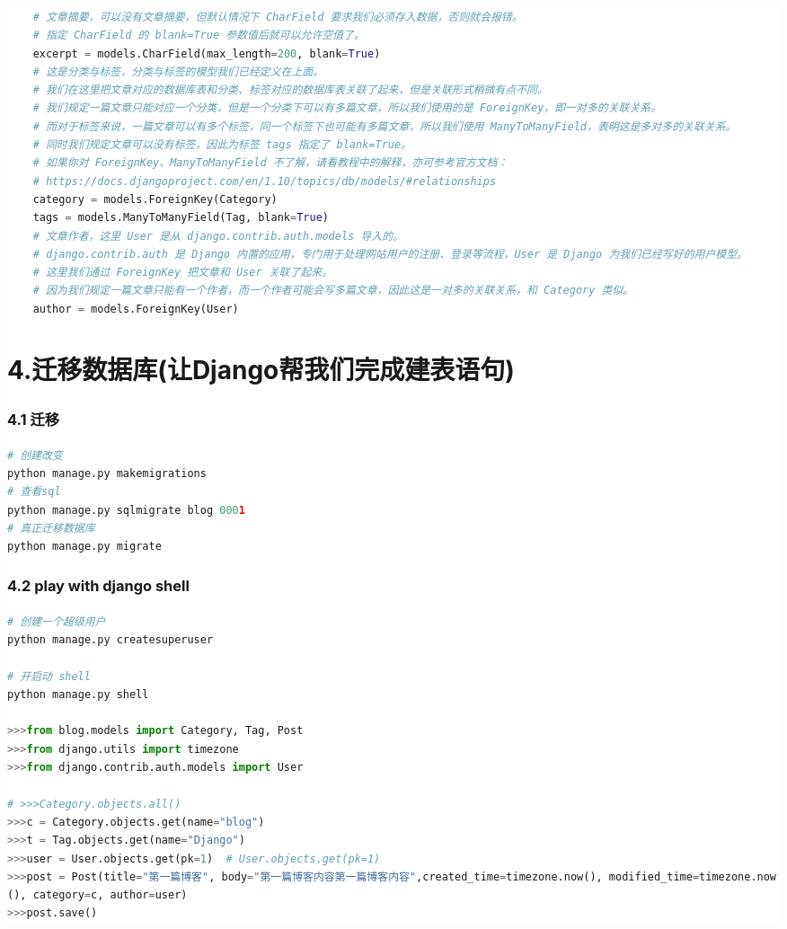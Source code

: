 ```python
    # 文章摘要，可以没有文章摘要，但默认情况下 CharField 要求我们必须存入数据，否则就会报错。
    # 指定 CharField 的 blank=True 参数值后就可以允许空值了。
    excerpt = models.CharField(max_length=200, blank=True)
    # 这是分类与标签，分类与标签的模型我们已经定义在上面。
    # 我们在这里把文章对应的数据库表和分类、标签对应的数据库表关联了起来，但是关联形式稍微有点不同。
    # 我们规定一篇文章只能对应一个分类，但是一个分类下可以有多篇文章，所以我们使用的是 ForeignKey，即一对多的关联关系。
    # 而对于标签来说，一篇文章可以有多个标签，同一个标签下也可能有多篇文章，所以我们使用 ManyToManyField，表明这是多对多的关联关系。
    # 同时我们规定文章可以没有标签，因此为标签 tags 指定了 blank=True。
    # 如果你对 ForeignKey、ManyToManyField 不了解，请看教程中的解释，亦可参考官方文档：
    # https://docs.djangoproject.com/en/1.10/topics/db/models/#relationships
    category = models.ForeignKey(Category)
    tags = models.ManyToManyField(Tag, blank=True)
    # 文章作者，这里 User 是从 django.contrib.auth.models 导入的。
    # django.contrib.auth 是 Django 内置的应用，专门用于处理网站用户的注册、登录等流程，User 是 Django 为我们已经写好的用户模型。
    # 这里我们通过 ForeignKey 把文章和 User 关联了起来。
    # 因为我们规定一篇文章只能有一个作者，而一个作者可能会写多篇文章，因此这是一对多的关联关系，和 Category 类似。
    author = models.ForeignKey(User)
```

# 4.迁移数据库(让Django帮我们完成建表语句)

### 4.1 迁移


```python
# 创建改变
python manage.py makemigrations
# 查看sql
python manage.py sqlmigrate blog 0001
# 真正迁移数据库
python manage.py migrate
```

### 4.2 play with django shell


```python
# 创建一个超级用户
python manage.py createsuperuser

# 开启动 shell
python manage.py shell

>>>from blog.models import Category, Tag, Post
>>>from django.utils import timezone
>>>from django.contrib.auth.models import User

# >>>Category.objects.all()
>>>c = Category.objects.get(name="blog")
>>>t = Tag.objects.get(name="Django")
>>>user = User.objects.get(pk=1)  # User.objects.get(pk=1)
>>>post = Post(title="第一篇博客", body="第一篇博客内容第一篇博客内容",created_time=timezone.now(), modified_time=timezone.now(), category=c, author=user)
>>>post.save()


```
